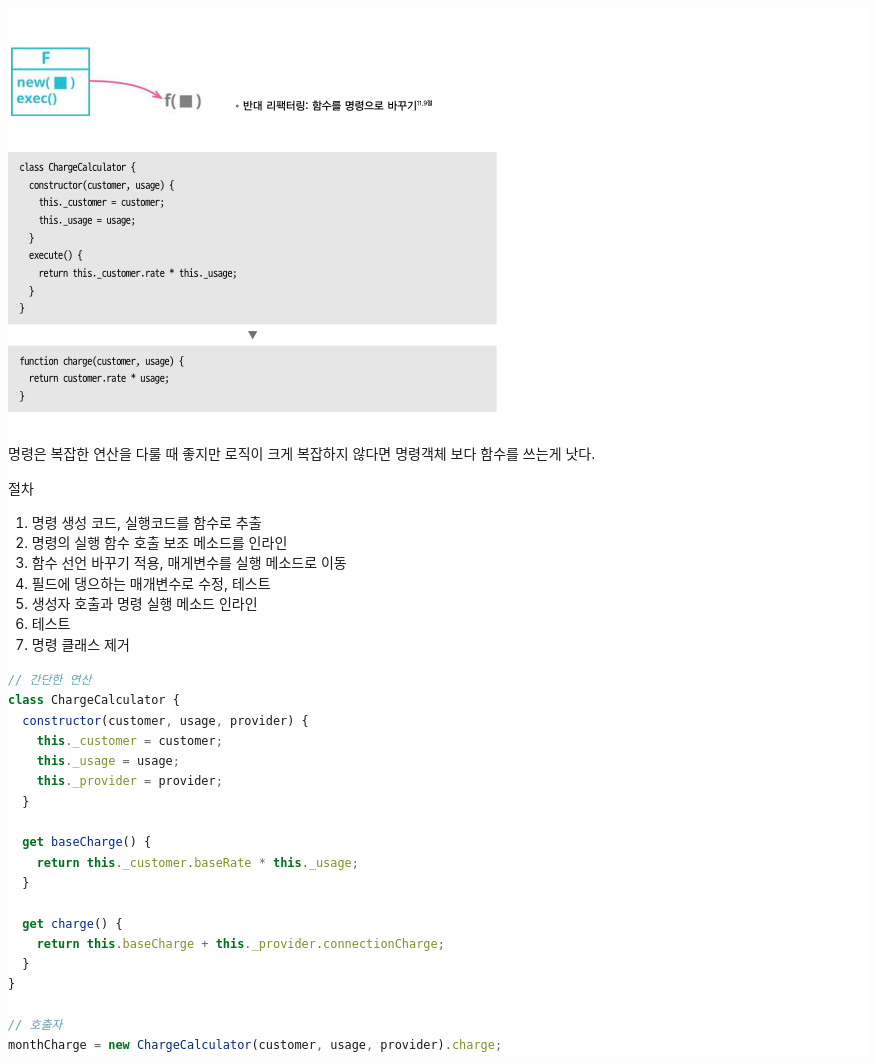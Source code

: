 ![11-10](11-10.PNG)

명령은 복잡한 연산을 다룰 때 좋지만 로직이 크게 복잡하지 않다면 명령객체 보다 함수를 쓰는게 낫다.

절차
1. 명령 생성 코드, 실행코드를 함수로 추출
2. 명령의 실행 함수 호출 보조 메소드를 인라인
3. 함수 선언 바꾸기 적용, 매게변수를 실행 메소드로 이동
4. 필드에 댕으하는 매개변수로 수정, 테스트
5. 생성자 호출과 명령 실행 메소드 인라인
6. 테스트
7. 명령 클래스 제거

```javascript
// 간단한 연산
class ChargeCalculator {
  constructor(customer, usage, provider) {
    this._customer = customer;
    this._usage = usage;
    this._provider = provider;
  }
  
  get baseCharge() {
    return this._customer.baseRate * this._usage;
  }
  
  get charge() {
    return this.baseCharge + this._provider.connectionCharge;
  }
}

// 호출자
monthCharge = new ChargeCalculator(customer, usage, provider).charge;
```

